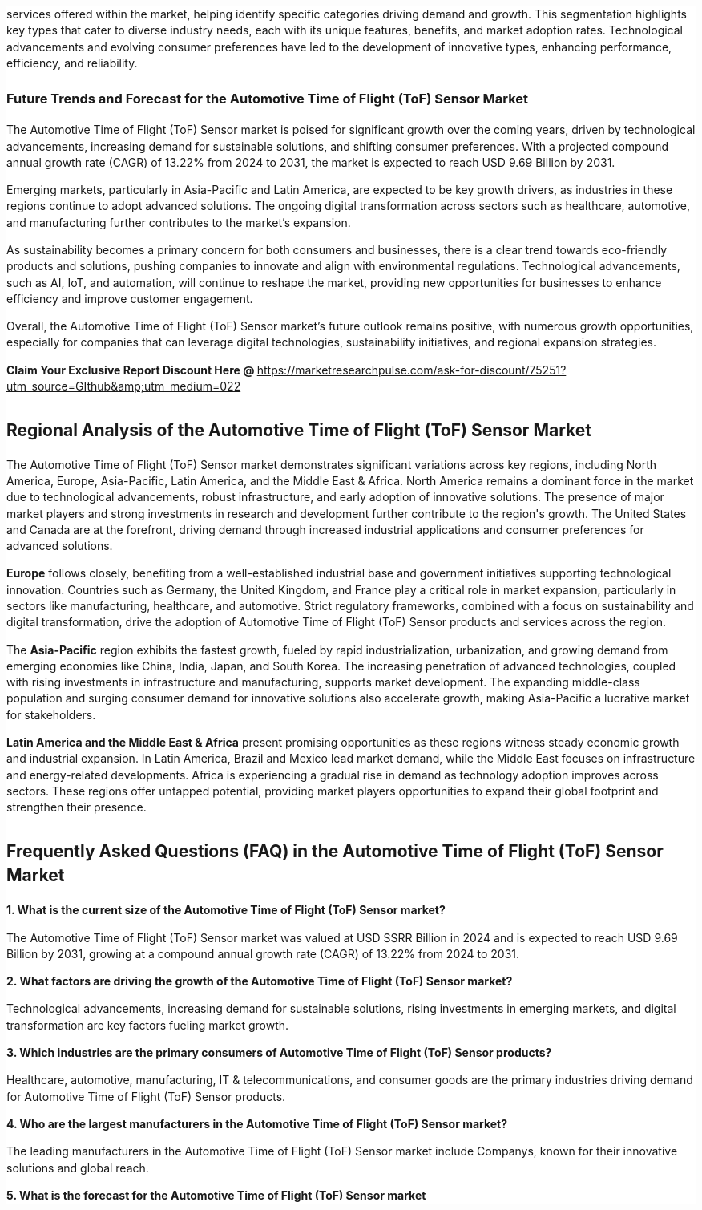 services offered within the market, helping identify specific categories driving demand and growth. This segmentation highlights key types that cater to diverse industry needs, each with its unique features, benefits, and market adoption rates. Technological advancements and evolving consumer preferences have led to the development of innovative types, enhancing performance, efficiency, and reliability.</p><h3>Future Trends and Forecast for the Automotive Time of Flight (ToF) Sensor Market</h3><p>The Automotive Time of Flight (ToF) Sensor market is poised for significant growth over the coming years, driven by technological advancements, increasing demand for sustainable solutions, and shifting consumer preferences. With a projected compound annual growth rate (CAGR) of 13.22% from 2024 to 2031, the market is expected to reach USD 9.69 Billion by 2031.</p><p>Emerging markets, particularly in Asia-Pacific and Latin America, are expected to be key growth drivers, as industries in these regions continue to adopt advanced solutions. The ongoing digital transformation across sectors such as healthcare, automotive, and manufacturing further contributes to the market&rsquo;s expansion.</p><p>As sustainability becomes a primary concern for both consumers and businesses, there is a clear trend towards eco-friendly products and solutions, pushing companies to innovate and align with environmental regulations. Technological advancements, such as AI, IoT, and automation, will continue to reshape the market, providing new opportunities for businesses to enhance efficiency and improve customer engagement.</p><p>Overall, the Automotive Time of Flight (ToF) Sensor market&rsquo;s future outlook remains positive, with numerous growth opportunities, especially for companies that can leverage digital technologies, sustainability initiatives, and regional expansion strategies.</p><p><strong>Claim Your Exclusive Report Discount Here @ </strong><a href="https://marketresearchpulse.com/ask-for-discount/75251?utm_source=GIthub&amp;utm_medium=022">https://marketresearchpulse.com/ask-for-discount/75251?utm_source=GIthub&amp;utm_medium=022</a></p><h2><strong>Regional Analysis of the Automotive Time of Flight (ToF) Sensor Market</strong></h2><p>The Automotive Time of Flight (ToF) Sensor market demonstrates significant variations across key regions, including North America, Europe, Asia-Pacific, Latin America, and the Middle East &amp; Africa. North America remains a dominant force in the market due to technological advancements, robust infrastructure, and early adoption of innovative solutions. The presence of major market players and strong investments in research and development further contribute to the region's growth. The United States and Canada are at the forefront, driving demand through increased industrial applications and consumer preferences for advanced solutions.</p><p><strong>Europe</strong> follows closely, benefiting from a well-established industrial base and government initiatives supporting technological innovation. Countries such as Germany, the United Kingdom, and France play a critical role in market expansion, particularly in sectors like manufacturing, healthcare, and automotive. Strict regulatory frameworks, combined with a focus on sustainability and digital transformation, drive the adoption of Automotive Time of Flight (ToF) Sensor products and services across the region.</p><p>The <strong>Asia-Pacific</strong> region exhibits the fastest growth, fueled by rapid industrialization, urbanization, and growing demand from emerging economies like China, India, Japan, and South Korea. The increasing penetration of advanced technologies, coupled with rising investments in infrastructure and manufacturing, supports market development. The expanding middle-class population and surging consumer demand for innovative solutions also accelerate growth, making Asia-Pacific a lucrative market for stakeholders.</p><p><strong>Latin America and the Middle East &amp; Africa</strong> present promising opportunities as these regions witness steady economic growth and industrial expansion. In Latin America, Brazil and Mexico lead market demand, while the Middle East focuses on infrastructure and energy-related developments. Africa is experiencing a gradual rise in demand as technology adoption improves across sectors. These regions offer untapped potential, providing market players opportunities to expand their global footprint and strengthen their presence.</p><h2><strong>Frequently Asked Questions (FAQ) in the Automotive Time of Flight (ToF) Sensor Market</strong></h2><p><strong>1. What is the current size of the Automotive Time of Flight (ToF) Sensor market?</strong></p><p>The Automotive Time of Flight (ToF) Sensor market was valued at USD SSRR Billion in 2024 and is expected to reach USD 9.69 Billion by 2031, growing at a compound annual growth rate (CAGR) of 13.22% from 2024 to 2031.</p><p><strong>2. What factors are driving the growth of the Automotive Time of Flight (ToF) Sensor market?</strong></p><p>Technological advancements, increasing demand for sustainable solutions, rising investments in emerging markets, and digital transformation are key factors fueling market growth.</p><p><strong>3. Which industries are the primary consumers of Automotive Time of Flight (ToF) Sensor products?</strong></p><p>Healthcare, automotive, manufacturing, IT &amp; telecommunications, and consumer goods are the primary industries driving demand for Automotive Time of Flight (ToF) Sensor products.</p><p><strong>4. Who are the largest manufacturers in the Automotive Time of Flight (ToF) Sensor market?</strong></p><p>The leading manufacturers in the Automotive Time of Flight (ToF) Sensor market include Companys, known for their innovative solutions and global reach.</p><p><strong>5. What is the forecast for the Automotive Time of Flight (ToF) Sensor market